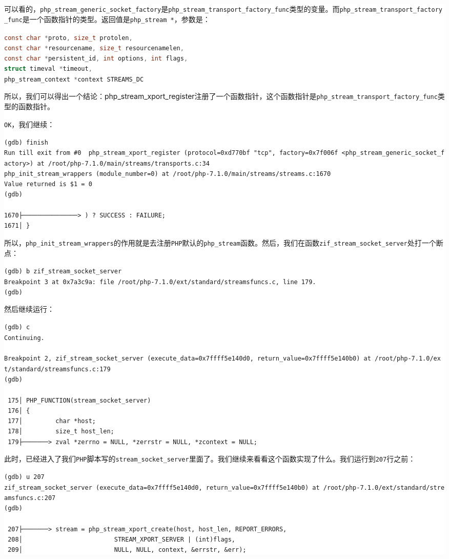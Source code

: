 可以看的，`php_stream_generic_socket_factory`是`php_stream_transport_factory_func`类型的变量。而`php_stream_transport_factory_func`是一个函数指针的类型。返回值是`php_stream *`，参数是：

```c
const char *proto, size_t protolen,
const char *resourcename, size_t resourcenamelen,
const char *persistent_id, int options, int flags,
struct timeval *timeout,
php_stream_context *context STREAMS_DC
```

所以，我们可以得出一个结论：php_stream_xport_register注册了一个函数指针，这个函数指针是`php_stream_transport_factory_func`类型的函数指针。

`OK`，我们继续：

```shell
(gdb) finish
Run till exit from #0  php_stream_xport_register (protocol=0xd770bf "tcp", factory=0x7f006f <php_stream_generic_socket_factory>) at /root/php-7.1.0/main/streams/transports.c:34
php_init_stream_wrappers (module_number=0) at /root/php-7.1.0/main/streams/streams.c:1670
Value returned is $1 = 0
(gdb)

1670├───────────────> ) ? SUCCESS : FAILURE;
1671│ }
```

所以，`php_init_stream_wrappers`的作用就是去注册`PHP`默认的`php_stream`函数。然后，我们在函数`zif_stream_socket_server`处打一个断点：

```shell
(gdb) b zif_stream_socket_server
Breakpoint 3 at 0x7a3c9a: file /root/php-7.1.0/ext/standard/streamsfuncs.c, line 179.
(gdb)
```

然后继续运行：

```shell
(gdb) c
Continuing.

Breakpoint 2, zif_stream_socket_server (execute_data=0x7ffff5e140d0, return_value=0x7ffff5e140b0) at /root/php-7.1.0/ext/standard/streamsfuncs.c:179
(gdb)

 175│ PHP_FUNCTION(stream_socket_server)
 176│ {
 177│         char *host;
 178│         size_t host_len;
 179├───────> zval *zerrno = NULL, *zerrstr = NULL, *zcontext = NULL;
```

此时，已经进入了我们`PHP`脚本写的`stream_socket_server`里面了。我们继续来看看这个函数实现了什么。我们运行到`207`行之前：

```shell
(gdb) u 207
zif_stream_socket_server (execute_data=0x7ffff5e140d0, return_value=0x7ffff5e140b0) at /root/php-7.1.0/ext/standard/streamsfuncs.c:207
(gdb)

 207├───────> stream = php_stream_xport_create(host, host_len, REPORT_ERRORS,
 208│                         STREAM_XPORT_SERVER | (int)flags,
 209│                         NULL, NULL, context, &errstr, &err);
```
